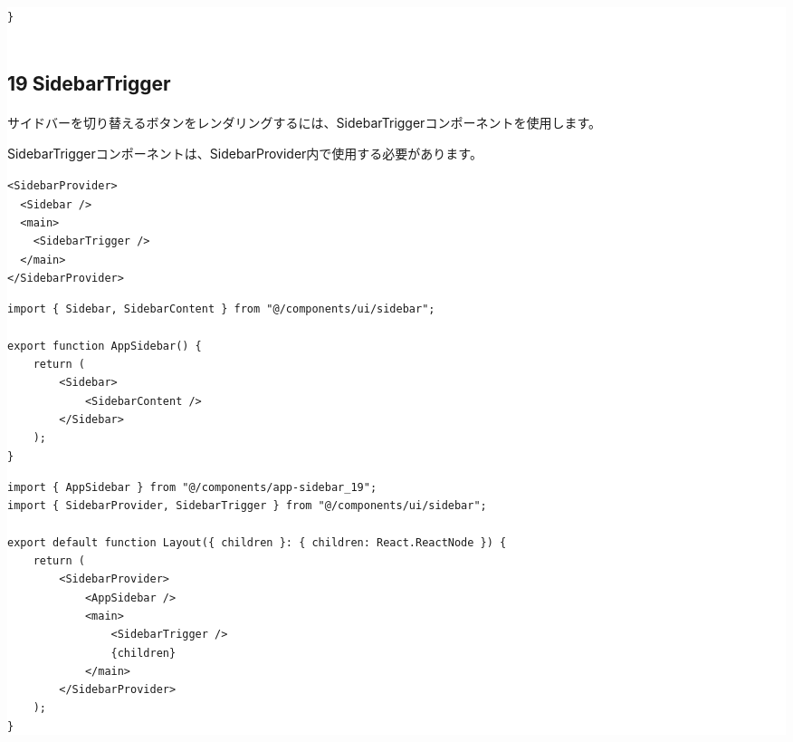 ```app-sidebar_18-2.tsx
}


```



## 19 SidebarTrigger

サイドバーを切り替えるボタンをレンダリングするには、SidebarTriggerコンポーネントを使用します。

SidebarTriggerコンポーネントは、SidebarProvider内で使用する必要があります。

```tsx
<SidebarProvider>
  <Sidebar />
  <main>
    <SidebarTrigger />
  </main>
</SidebarProvider>

```

```app-sidebar_19.tsx
import { Sidebar, SidebarContent } from "@/components/ui/sidebar";

export function AppSidebar() {
	return (
		<Sidebar>
			<SidebarContent />
		</Sidebar>
	);
}

```

```19/layout.tsx
import { AppSidebar } from "@/components/app-sidebar_19";
import { SidebarProvider, SidebarTrigger } from "@/components/ui/sidebar";

export default function Layout({ children }: { children: React.ReactNode }) {
	return (
		<SidebarProvider>
			<AppSidebar />
			<main>
				<SidebarTrigger />
				{children}
			</main>
		</SidebarProvider>
	);
}

```

